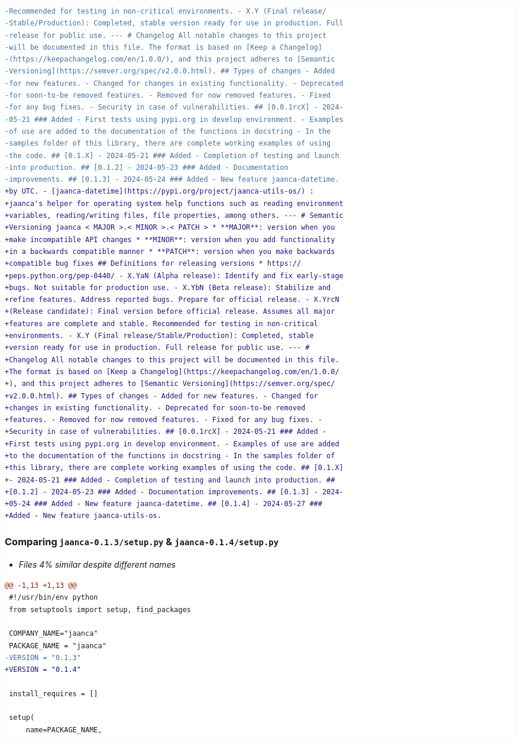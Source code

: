 ```diff
-Recommended for testing in non-critical environments. - X.Y (Final release/
-Stable/Production): Completed, stable version ready for use in production. Full
-release for public use. --- # Changelog All notable changes to this project
-will be documented in this file. The format is based on [Keep a Changelog]
-(https://keepachangelog.com/en/1.0.0/), and this project adheres to [Semantic
-Versioning](https://semver.org/spec/v2.0.0.html). ## Types of changes - Added
-for new features. - Changed for changes in existing functionality. - Deprecated
-for soon-to-be removed features. - Removed for now removed features. - Fixed
-for any bug fixes. - Security in case of vulnerabilities. ## [0.0.1rcX] - 2024-
-05-21 ### Added - First tests using pypi.org in develop environment. - Examples
-of use are added to the documentation of the functions in docstring - In the
-samples folder of this library, there are complete working examples of using
-the code. ## [0.1.X] - 2024-05-21 ### Added - Completion of testing and launch
-into production. ## [0.1.2] - 2024-05-23 ### Added - Documentation
-improvements. ## [0.1.3] - 2024-05-24 ### Added - New feature jaanca-datetime.
+by UTC. - [jaanca-datetime](https://pypi.org/project/jaanca-utils-os/) :
+jaanca's helper for operating system help functions such as reading environment
+variables, reading/writing files, file properties, among others. --- # Semantic
+Versioning jaanca < MAJOR >.< MINOR >.< PATCH > * **MAJOR**: version when you
+make incompatible API changes * **MINOR**: version when you add functionality
+in a backwards compatible manner * **PATCH**: version when you make backwards
+compatible bug fixes ## Definitions for releasing versions * https://
+peps.python.org/pep-0440/ - X.YaN (Alpha release): Identify and fix early-stage
+bugs. Not suitable for production use. - X.YbN (Beta release): Stabilize and
+refine features. Address reported bugs. Prepare for official release. - X.YrcN
+(Release candidate): Final version before official release. Assumes all major
+features are complete and stable. Recommended for testing in non-critical
+environments. - X.Y (Final release/Stable/Production): Completed, stable
+version ready for use in production. Full release for public use. --- #
+Changelog All notable changes to this project will be documented in this file.
+The format is based on [Keep a Changelog](https://keepachangelog.com/en/1.0.0/
+), and this project adheres to [Semantic Versioning](https://semver.org/spec/
+v2.0.0.html). ## Types of changes - Added for new features. - Changed for
+changes in existing functionality. - Deprecated for soon-to-be removed
+features. - Removed for now removed features. - Fixed for any bug fixes. -
+Security in case of vulnerabilities. ## [0.0.1rcX] - 2024-05-21 ### Added -
+First tests using pypi.org in develop environment. - Examples of use are added
+to the documentation of the functions in docstring - In the samples folder of
+this library, there are complete working examples of using the code. ## [0.1.X]
+- 2024-05-21 ### Added - Completion of testing and launch into production. ##
+[0.1.2] - 2024-05-23 ### Added - Documentation improvements. ## [0.1.3] - 2024-
+05-24 ### Added - New feature jaanca-datetime. ## [0.1.4] - 2024-05-27 ###
+Added - New feature jaanca-utils-os.
```

### Comparing `jaanca-0.1.3/setup.py` & `jaanca-0.1.4/setup.py`

 * *Files 4% similar despite different names*

```diff
@@ -1,13 +1,13 @@
 #!/usr/bin/env python
 from setuptools import setup, find_packages
 
 COMPANY_NAME="jaanca"
 PACKAGE_NAME = "jaanca"
-VERSION = "0.1.3"
+VERSION = "0.1.4"
 
 install_requires = []
 
 setup(
     name=PACKAGE_NAME,
```